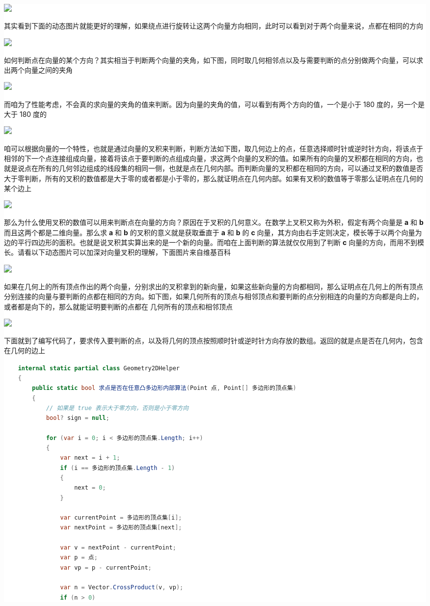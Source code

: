 

![](http://image.acmx.xyz/lindexi%2F202133211877283.jpg)

其实看到下面的动态图片就能更好的理解，如果绕点进行旋转让这两个向量方向相同，此时可以看到对于两个向量来说，点都在相同的方向



![](http://image.acmx.xyz/lindexi%2FWPF%2520%25E5%259F%25BA%25E7%25A1%2580%25202D%2520%25E5%259B%25BE%25E5%25BD%25A2%25E5%25AD%25A6%25E7%259F%25A5%25E8%25AF%2586%2520%25E5%2588%25A4%25E6%2596%25AD%25E7%2582%25B9%25E6%2598%25AF%25E5%2590%25A6%25E5%259C%25A8%25E4%25BB%25BB%25E6%2584%258F%25E5%2587%25A0%25E4%25BD%2595%25E5%2586%2585%25E9%2583%25A8%25E6%2596%25B9%25E6%25B3%2595.gif)

如何判断点在向量的某个方向？其实相当于判断两个向量的夹角，如下图，同时取几何相邻点以及与需要判断的点分别做两个向量，可以求出两个向量之间的夹角



![](http://image.acmx.xyz/lindexi%2F202134840407076.jpg)

而咱为了性能考虑，不会真的求向量的夹角的值来判断。因为向量的夹角的值，可以看到有两个方向的值，一个是小于 180 度的，另一个是大于 180 度的



![](http://image.acmx.xyz/lindexi%2F20213484455875.jpg)

咱可以根据向量的一个特性，也就是通过向量的叉积来判断，判断方法如下图，取几何边上的点，任意选择顺时针或逆时针方向，将该点于相邻的下一个点连接组成向量，接着将该点于要判断的点组成向量，求这两个向量的叉积的值。如果所有的向量的叉积都在相同的方向，也就是说点在所有的几何邻边组成的线段集的相同一侧，也就是点在几何内部。而判断向量的叉积都在相同的方向，可以通过叉积的数值是否大于零判断，所有的叉积的数值都是大于零的或者都是小于零的，那么就证明点在几何内部。如果有叉积的数值等于零那么证明点在几何的某个边上



![](http://image.acmx.xyz/lindexi%2F202134840407076.jpg)

那么为什么使用叉积的数值可以用来判断点在向量的方向？原因在于叉积的几何意义。在数学上叉积又称为外积，假定有两个向量是 **a** 和 **b** 而且这两个都是二维向量。那么求 **a** 和 **b** 的叉积的意义就是获取垂直于 **a** 和 **b** 的 **c** 向量，其方向由右手定则决定，模长等于以两个向量为边的平行四边形的面积。也就是说叉积其实算出来的是一个新的向量。而咱在上面判断的算法就仅仅用到了判断 **c** 向量的方向，而用不到模长。请看以下动态图片可以加深对向量叉积的理解，下面图片来自维基百科



![](http://image.acmx.xyz/lindexi%2FWPF%2520%25E5%259F%25BA%25E7%25A1%2580%25202D%2520%25E5%259B%25BE%25E5%25BD%25A2%25E5%25AD%25A6%25E7%259F%25A5%25E8%25AF%2586%2520%25E5%2588%25A4%25E6%2596%25AD%25E7%2582%25B9%25E6%2598%25AF%25E5%2590%25A6%25E5%259C%25A8%25E4%25BB%25BB%25E6%2584%258F%25E5%2587%25A0%25E4%25BD%2595%25E5%2586%2585%25E9%2583%25A8%25E6%2596%25B9%25E6%25B3%25951.gif)

如果在几何上的所有顶点作出的两个向量，分别求出的叉积拿到的新向量，如果这些新向量的方向都相同，那么证明点在几何上的所有顶点分别连接的向量与要判断的点都在相同的方向。如下图，如果几何所有的顶点与相邻顶点和要判断的点分别相连的向量的方向都是向上的，或者都是向下的，那么就能证明要判断的点都在 几何所有的顶点和相邻顶点



![](http://image.acmx.xyz/lindexi%2FWPF%2520%25E5%259F%25BA%25E7%25A1%2580%25202D%2520%25E5%259B%25BE%25E5%25BD%25A2%25E5%25AD%25A6%25E7%259F%25A5%25E8%25AF%2586%2520%25E5%2588%25A4%25E6%2596%25AD%25E7%2582%25B9%25E6%2598%25AF%25E5%2590%25A6%25E5%259C%25A8%25E4%25BB%25BB%25E6%2584%258F%25E5%2587%25A0%25E4%25BD%2595%25E5%2586%2585%25E9%2583%25A8%25E6%2596%25B9%25E6%25B3%25956.png)

下面就到了编写代码了，要求传入要判断的点，以及将几何的顶点按照顺时针或逆时针方向存放的数组。返回的就是点是否在几何内，包含在几何的边上

```csharp
    internal static partial class Geometry2DHelper
    {
        public static bool 求点是否在任意凸多边形内部算法(Point 点, Point[] 多边形的顶点集)
        {
            // 如果是 true 表示大于零方向，否则是小于零方向
            bool? sign = null;

            for (var i = 0; i < 多边形的顶点集.Length; i++)
            {
                var next = i + 1;
                if (i == 多边形的顶点集.Length - 1)
                {
                    next = 0;
                }

                var currentPoint = 多边形的顶点集[i];
                var nextPoint = 多边形的顶点集[next];

                var v = nextPoint - currentPoint;
                var p = 点;
                var vp = p - currentPoint;

                var n = Vector.CrossProduct(v, vp);
                if (n > 0)
```